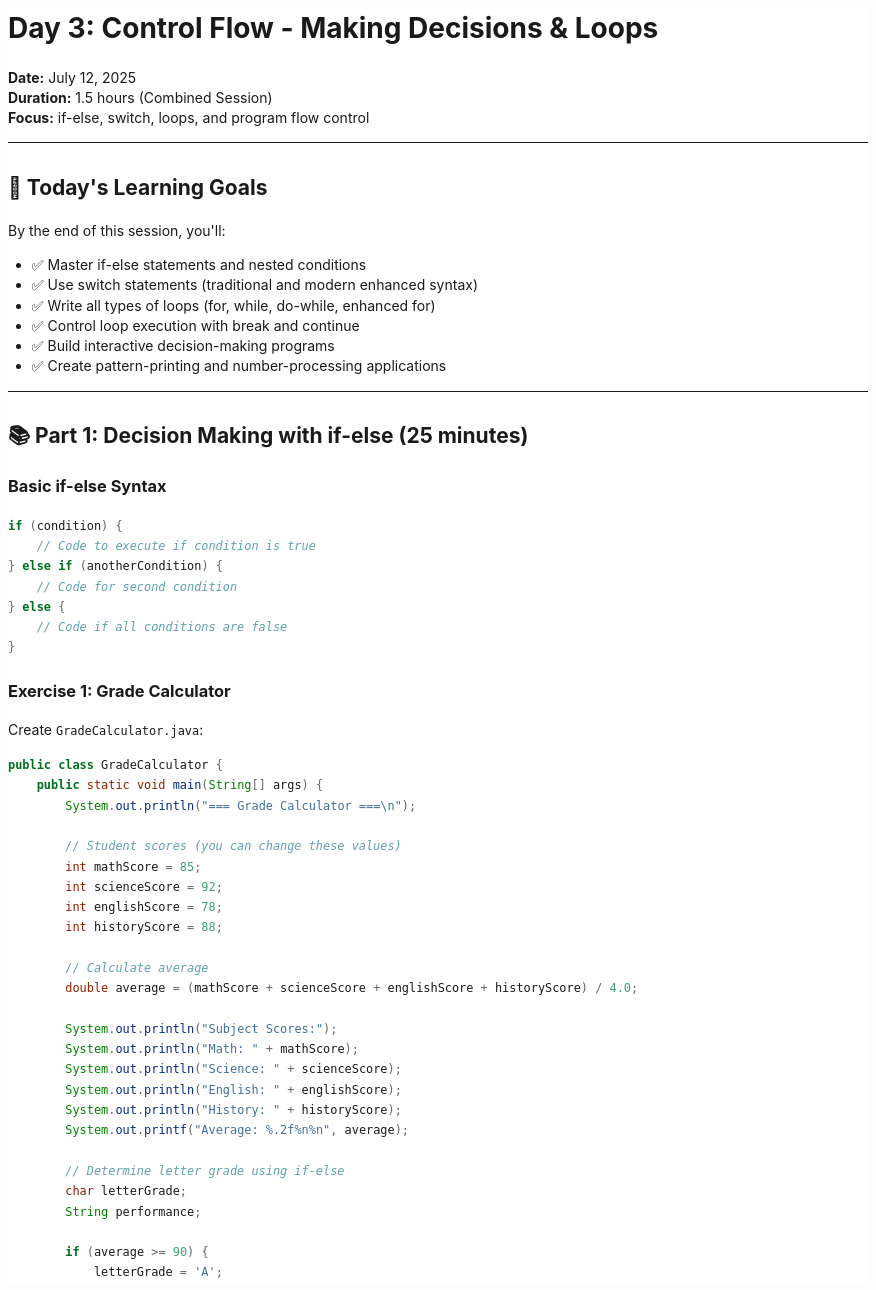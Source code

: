 # Day 3: Control Flow - Making Decisions & Loops
**Date:** July 12, 2025  
**Duration:** 1.5 hours (Combined Session)  
**Focus:** if-else, switch, loops, and program flow control

---

## 🎯 Today's Learning Goals
By the end of this session, you'll:
- ✅ Master if-else statements and nested conditions
- ✅ Use switch statements (traditional and modern enhanced syntax)
- ✅ Write all types of loops (for, while, do-while, enhanced for)
- ✅ Control loop execution with break and continue
- ✅ Build interactive decision-making programs
- ✅ Create pattern-printing and number-processing applications

---

## 📚 Part 1: Decision Making with if-else (25 minutes)

### **Basic if-else Syntax**

```java
if (condition) {
    // Code to execute if condition is true
} else if (anotherCondition) {
    // Code for second condition
} else {
    // Code if all conditions are false
}
```

### **Exercise 1: Grade Calculator**

Create `GradeCalculator.java`:

```java
public class GradeCalculator {
    public static void main(String[] args) {
        System.out.println("=== Grade Calculator ===\n");
        
        // Student scores (you can change these values)
        int mathScore = 85;
        int scienceScore = 92;
        int englishScore = 78;
        int historyScore = 88;
        
        // Calculate average
        double average = (mathScore + scienceScore + englishScore + historyScore) / 4.0;
        
        System.out.println("Subject Scores:");
        System.out.println("Math: " + mathScore);
        System.out.println("Science: " + scienceScore);
        System.out.println("English: " + englishScore);
        System.out.println("History: " + historyScore);
        System.out.printf("Average: %.2f%n%n", average);
        
        // Determine letter grade using if-else
        char letterGrade;
        String performance;
        
        if (average >= 90) {
            letterGrade = 'A';
```